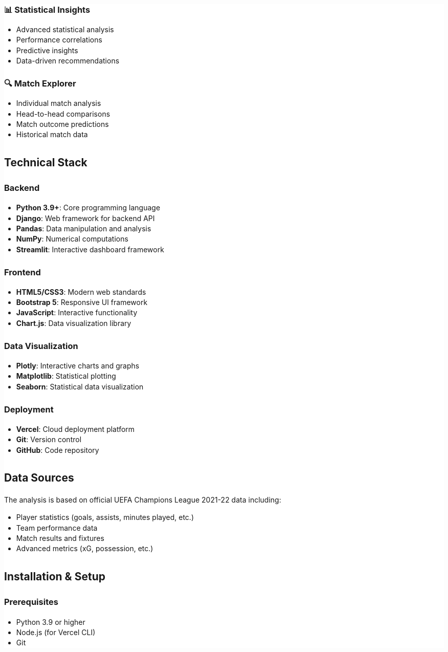 ### 📊 Statistical Insights
- Advanced statistical analysis
- Performance correlations
- Predictive insights
- Data-driven recommendations

### 🔍 Match Explorer
- Individual match analysis
- Head-to-head comparisons
- Match outcome predictions
- Historical match data

## Technical Stack

### Backend
- **Python 3.9+**: Core programming language
- **Django**: Web framework for backend API
- **Pandas**: Data manipulation and analysis
- **NumPy**: Numerical computations
- **Streamlit**: Interactive dashboard framework

### Frontend
- **HTML5/CSS3**: Modern web standards
- **Bootstrap 5**: Responsive UI framework
- **JavaScript**: Interactive functionality
- **Chart.js**: Data visualization library

### Data Visualization
- **Plotly**: Interactive charts and graphs
- **Matplotlib**: Statistical plotting
- **Seaborn**: Statistical data visualization

### Deployment
- **Vercel**: Cloud deployment platform
- **Git**: Version control
- **GitHub**: Code repository

## Data Sources
The analysis is based on official UEFA Champions League 2021-22 data including:
- Player statistics (goals, assists, minutes played, etc.)
- Team performance data
- Match results and fixtures
- Advanced metrics (xG, possession, etc.)

## Installation & Setup

### Prerequisites
- Python 3.9 or higher
- Node.js (for Vercel CLI)
- Git
